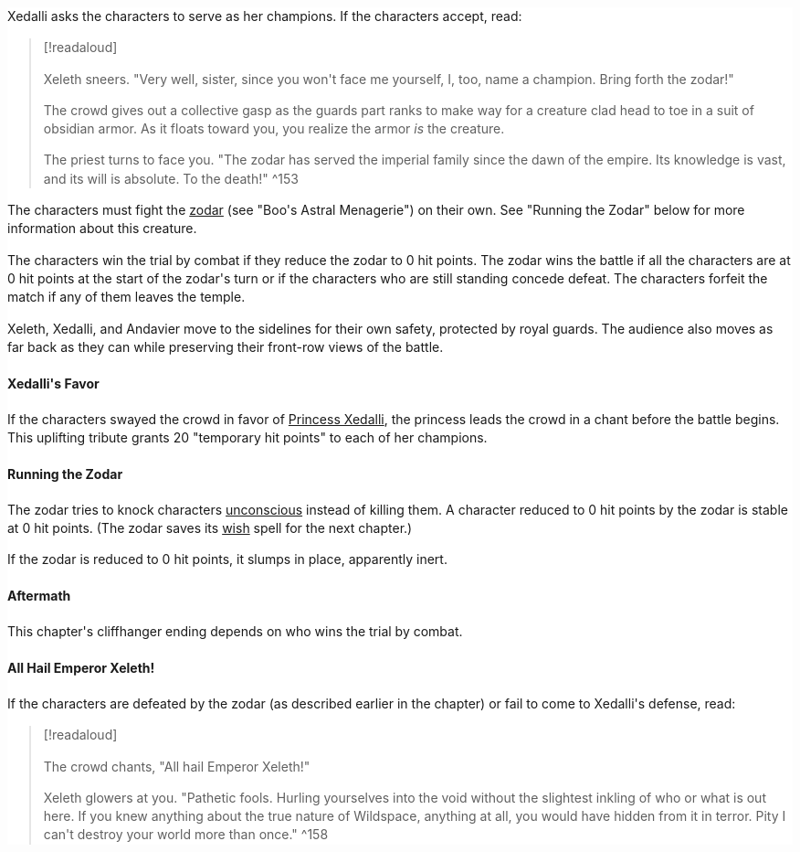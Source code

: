 Xedalli asks the characters to serve as her champions. If the characters accept, read:

> [!readaloud] 
> 
> Xeleth sneers. "Very well, sister, since you won't face me yourself, I, too, name a champion. Bring forth the zodar!"
> 
> The crowd gives out a collective gasp as the guards part ranks to make way for a creature clad head to toe in a suit of obsidian armor. As it floats toward you, you realize the armor *is* the creature.
> 
> The priest turns to face you. "The zodar has served the imperial family since the dawn of the empire. Its knowledge is vast, and its will is absolute. To the death!"
^153

The characters must fight the [zodar](compendium/bestiary/aberration/zodar-bam.md) (see "Boo's Astral Menagerie") on their own. See "Running the Zodar" below for more information about this creature.

The characters win the trial by combat if they reduce the zodar to 0 hit points. The zodar wins the battle if all the characters are at 0 hit points at the start of the zodar's turn or if the characters who are still standing concede defeat. The characters forfeit the match if any of them leaves the temple.

Xeleth, Xedalli, and Andavier move to the sidelines for their own safety, protected by royal guards. The audience also moves as far back as they can while preserving their front-row views of the battle.

#### Xedalli's Favor

If the characters swayed the crowd in favor of [Princess Xedalli](compendium/bestiary/npc/princess-xedalli-lox.md), the princess leads the crowd in a chant before the battle begins. This uplifting tribute grants 20 "temporary hit points" to each of her champions.

#### Running the Zodar

The zodar tries to knock characters [unconscious](/compendium/rules/conditions.md#unconscious) instead of killing them. A character reduced to 0 hit points by the zodar is stable at 0 hit points. (The zodar saves its [wish](compendium/spells/wish.md) spell for the next chapter.)

If the zodar is reduced to 0 hit points, it slumps in place, apparently inert.

#### Aftermath

This chapter's cliffhanger ending depends on who wins the trial by combat.

#### All Hail Emperor Xeleth!

If the characters are defeated by the zodar (as described earlier in the chapter) or fail to come to Xedalli's defense, read:

> [!readaloud] 
> 
> The crowd chants, "All hail Emperor Xeleth!"
> 
> Xeleth glowers at you. "Pathetic fools. Hurling yourselves into the void without the slightest inkling of who or what is out here. If you knew anything about the true nature of Wildspace, anything at all, you would have hidden from it in terror. Pity I can't destroy your world more than once."
^158
